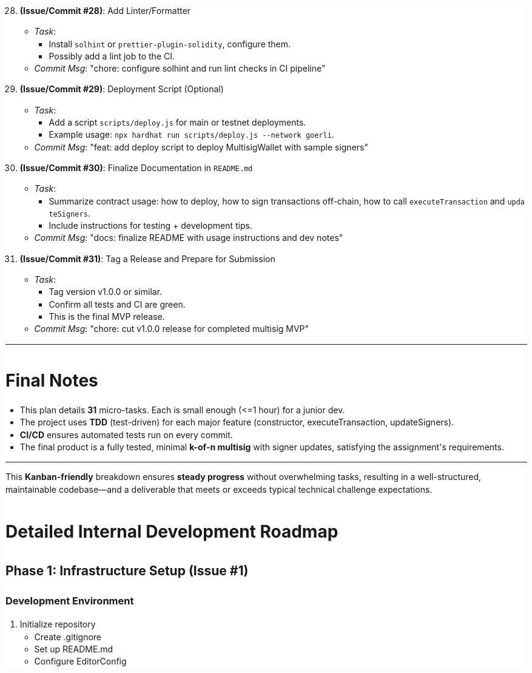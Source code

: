 28. **(Issue/Commit #28)**: Add Linter/Formatter  
    - *Task*:  
      - Install `solhint` or `prettier-plugin-solidity`, configure them.  
      - Possibly add a lint job to the CI.  
    - *Commit Msg*: "chore: configure solhint and run lint checks in CI pipeline"

29. **(Issue/Commit #29)**: Deployment Script (Optional)  
    - *Task*:  
      - Add a script `scripts/deploy.js` for main or testnet deployments.  
      - Example usage: `npx hardhat run scripts/deploy.js --network goerli`.  
    - *Commit Msg*: "feat: add deploy script to deploy MultisigWallet with sample signers"

30. **(Issue/Commit #30)**: Finalize Documentation in `README.md`  
    - *Task*:  
      - Summarize contract usage: how to deploy, how to sign transactions off-chain, how to call `executeTransaction` and `updateSigners`.  
      - Include instructions for testing + development tips.  
    - *Commit Msg*: "docs: finalize README with usage instructions and dev notes"

31. **(Issue/Commit #31)**: Tag a Release and Prepare for Submission  
    - *Task*:  
      - Tag version v1.0.0 or similar.  
      - Confirm all tests and CI are green.  
      - This is the final MVP release.  
    - *Commit Msg*: "chore: cut v1.0.0 release for completed multisig MVP"

---

# Final Notes

- This plan details **31** micro-tasks. Each is small enough (<=1 hour) for a junior dev.  
- The project uses **TDD** (test-driven) for each major feature (constructor, executeTransaction, updateSigners).  
- **CI/CD** ensures automated tests run on every commit.  
- The final product is a fully tested, minimal **k-of-n multisig** with signer updates, satisfying the assignment's requirements.

---

This **Kanban-friendly** breakdown ensures **steady progress** without overwhelming tasks, resulting in a well-structured, maintainable codebase—and a deliverable that meets or exceeds typical technical challenge expectations.

# Detailed Internal Development Roadmap

## Phase 1: Infrastructure Setup (Issue #1)
### Development Environment
1. Initialize repository
   - Create .gitignore
   - Set up README.md
   - Configure EditorConfig
